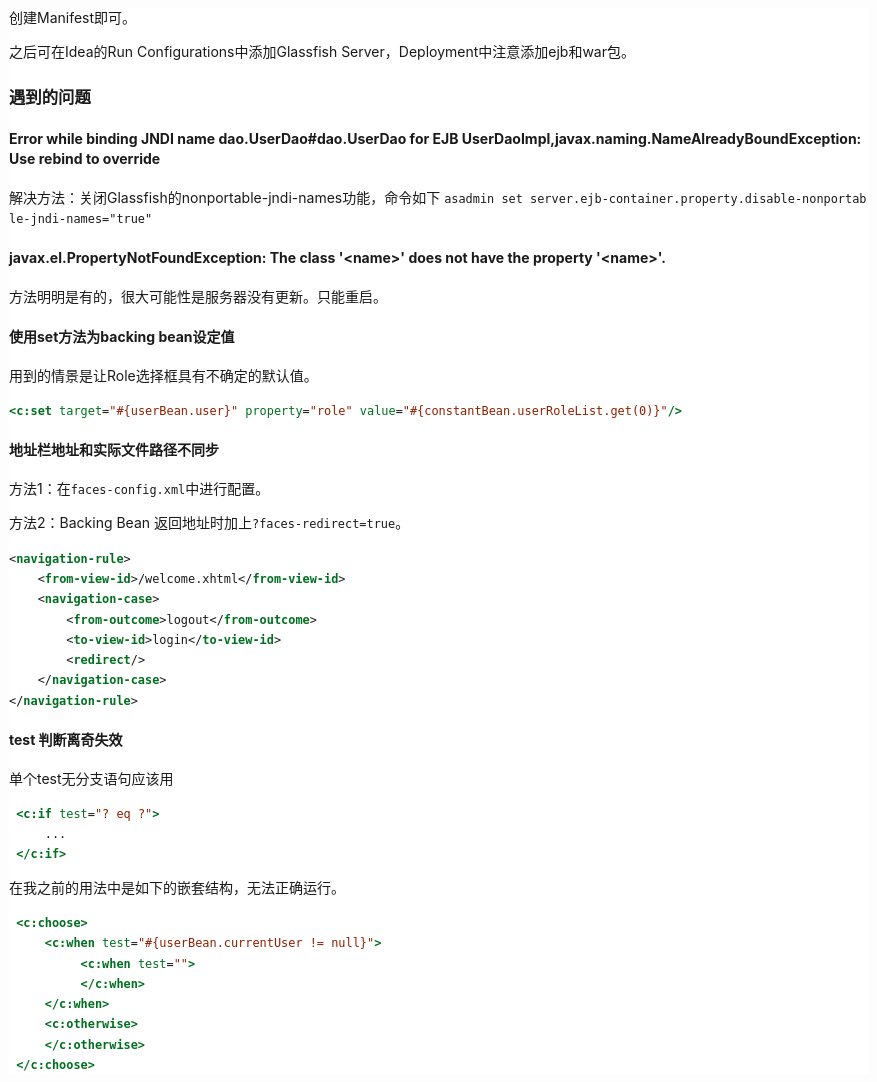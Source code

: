 创建Manifest即可。

之后可在Idea的Run Configurations中添加Glassfish Server，Deployment中注意添加ejb和war包。

### 遇到的问题

#### Error while binding JNDI name dao.UserDao#dao.UserDao for EJB UserDaoImpl,javax.naming.NameAlreadyBoundException: Use rebind to override

解决方法：关闭Glassfish的nonportable-jndi-names功能，命令如下
`asadmin set server.ejb-container.property.disable-nonportable-jndi-names="true"`

#### javax.el.PropertyNotFoundException: The class '\<name\>' does not have the property '\<name\>'. 

方法明明是有的，很大可能性是服务器没有更新。只能重启。

#### 使用set方法为backing bean设定值

用到的情景是让Role选择框具有不确定的默认值。

```jsp
<c:set target="#{userBean.user}" property="role" value="#{constantBean.userRoleList.get(0)}"/>
```

#### 地址栏地址和实际文件路径不同步

方法1：在`faces-config.xml`中进行配置。

方法2：Backing Bean 返回地址时加上`?faces-redirect=true`。

```xml
<navigation-rule>
	<from-view-id>/welcome.xhtml</from-view-id>
	<navigation-case>
		<from-outcome>logout</from-outcome>
		<to-view-id>login</to-view-id>
		<redirect/>
	</navigation-case>
</navigation-rule>
```

#### test 判断离奇失效

单个test无分支语句应该用

```jsp
 <c:if test="? eq ?">
     ...
 </c:if>
```

在我之前的用法中是如下的嵌套结构，无法正确运行。

```jsp
 <c:choose>
     <c:when test="#{userBean.currentUser != null}">
          <c:when test="">
          </c:when>
     </c:when>
     <c:otherwise>
     </c:otherwise>
 </c:choose>
```
